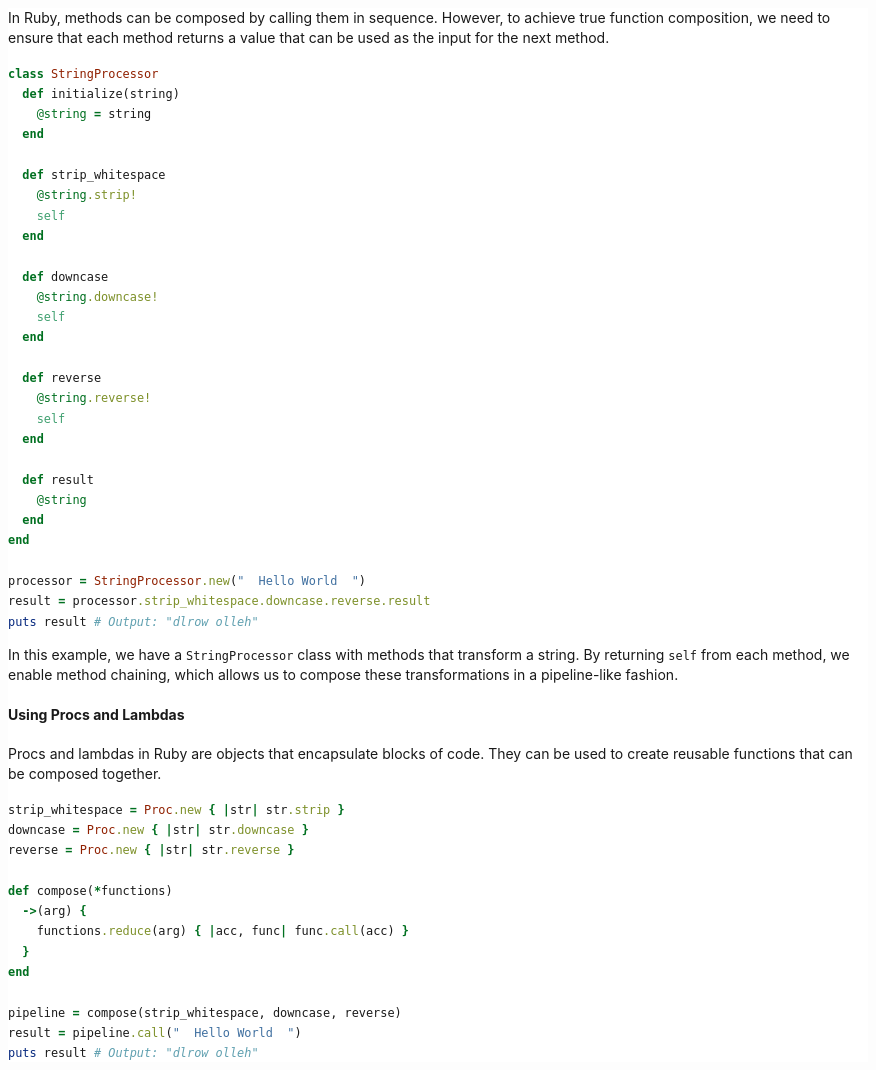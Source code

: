 In Ruby, methods can be composed by calling them in sequence. However, to achieve true function composition, we need to ensure that each method returns a value that can be used as the input for the next method.

```ruby
class StringProcessor
  def initialize(string)
    @string = string
  end

  def strip_whitespace
    @string.strip!
    self
  end

  def downcase
    @string.downcase!
    self
  end

  def reverse
    @string.reverse!
    self
  end

  def result
    @string
  end
end

processor = StringProcessor.new("  Hello World  ")
result = processor.strip_whitespace.downcase.reverse.result
puts result # Output: "dlrow olleh"
```

In this example, we have a `StringProcessor` class with methods that transform a string. By returning `self` from each method, we enable method chaining, which allows us to compose these transformations in a pipeline-like fashion.

#### Using Procs and Lambdas

Procs and lambdas in Ruby are objects that encapsulate blocks of code. They can be used to create reusable functions that can be composed together.

```ruby
strip_whitespace = Proc.new { |str| str.strip }
downcase = Proc.new { |str| str.downcase }
reverse = Proc.new { |str| str.reverse }

def compose(*functions)
  ->(arg) {
    functions.reduce(arg) { |acc, func| func.call(acc) }
  }
end

pipeline = compose(strip_whitespace, downcase, reverse)
result = pipeline.call("  Hello World  ")
puts result # Output: "dlrow olleh"
```
